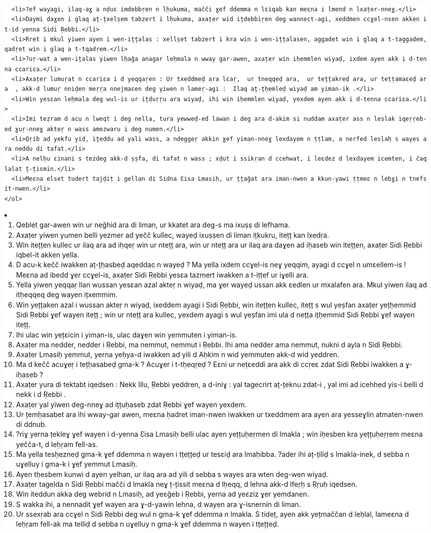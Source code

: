       <li>?ef wayagi, ilaq-aɣ a nḍuɛ imdebbṛen n lḥukuma, mačči ɣef ddemma n lɛiqab kan meɛna i lmend n lxaṭer-nneɣ.</li>
      <li>Daymi daɣen i glaq aț-țxelṣem tabzert i lḥukuma, axaṭer wid ițdebbiṛen deg wannect-agi, xeddmen ccɣel-nsen akken i t-id yenna Sidi Ṛebbi.</li>
      <li>Rret i mkul yiwen ayen i wen-ițțalas : xellṣet tabzert i kra win i wen-ițțalasen, aggadet win i glaq a t-taggadem, qadṛet win i glaq a t-tqadṛem.</li>
      <li>?uṛ-wat a wen-ițalas yiwen lḥaǧa anagar leḥmala n wway gar-awen, axaṭer win iḥemmlen wiyaḍ, ixdem ayen akk i d-tenna ccariɛa.</li>
      <li>Axaṭer lumuṛat n ccariɛa i d yeqqaṛen : Ur txeddmeḍ ara lɛaṛ,  ur tneqqeḍ ara,  ur tețțakreḍ ara, ur teṭṭamaɛeḍ ara  , akk-d lumuṛ nniḍen meṛṛa nnejmaɛen deg yiwen n lameṛ-agi :  Ilaq aț-țḥemleḍ wiyaḍ am yiman-ik .</li>
      <li>Win yesɛan leḥmala deg wul-is ur ițḍuṛṛu ara wiyaḍ, ihi win iḥemmlen wiyaḍ, yexdem ayen akk i d-tenna ccariɛa.</li>
      <li>Imi teẓram d acu n lweqt i deg nella, tura yewweḍ-ed lawan i deg ara d-akim si nuddam axaṭer ass n leslak iqeṛṛeb-ed ɣuṛ-nneɣ akteṛ n wass amezwaru i deg numen.</li>
      <li>Qṛib ad yekfu yiḍ, ițeddu ad yali wass, a ndeggeṛ akkin ɣef yiman-nneɣ lexdayem n ṭṭlam, a nerfed leslaḥ s wayes ara neddu di tafat.</li>
      <li>A nelḥu ɛinani s tezdeg akk-d ṣṣfa, di tafat n wass ; xḍut i ssikṛan d ccehwat, i leɛdez d lexdayem icemten, i čaqlalat ț-țismin.</li>
      <li>Meɛna elset tudert tajḍiṭ i gellan di Sidna Ɛisa Lmasiḥ, ur țțaǧat ara iman-nwen a kkun-yawi ṭṭmeɛ n lebɣi n tnefsit-nwen.</li>
    </ol>
  </li>
  <li>
    <ol>
      <li>Qeblet gar-awen win ur neǧhid ara di liman, ur kkatet ara deg-s ma ixuṣṣ di lefhama.</li>
      <li>Axaṭer yiwen yumen belli yezmer ad yečč kullec, wayeḍ ixuṣṣen di liman ițkukru, itețț kan lxedṛa.</li>
      <li>Win itețțen kullec ur ilaq ara ad iḥqeṛ win ur ntețț ara, win ur ntețț ara ur ilaq ara daɣen ad iḥaseb win itețțen, axaṭer Sidi Ṛebbi iqbel-it akken yella.</li>
      <li>D acu-k kečč iwakken aț-țḥasbeḍ aqeddac n wayeḍ ? Ma yella ixdem ccɣel-is neɣ yeqqim, ayagi d ccɣel n umɛellem-is ! Meɛna ad ibedd ɣer ccɣel-is, axaṭer Sidi Ṛebbi yesɛa tazmert iwakken a t-iṭṭef ur iɣelli ara.</li>
      <li>Yella yiwen yeqqaṛ llan wussan yesɛan azal akteṛ n wiyaḍ, ma ɣer wayeḍ ussan akk ɛedlen ur mxalafen ara. Mkul yiwen ilaq ad itḥeqqeq deg wayen ițxemmim.</li>
      <li>Win yețțaken azal i wussan akteṛ n wiyaḍ, ixeddem ayagi i Sidi Ṛebbi, win itețțen kullec, itețț s wul yeṣfan axaṭer yețḥemmid Sidi Ṛebbi ɣef wayen itețț ; win ur ntețț ara kullec, yexdem ayagi s wul yeṣfan imi ula d nețța ițḥemmid Sidi Ṛebbi ɣef wayen itețț.</li>
      <li>Ihi ulac win yețɛicin i yiman-is, ulac daɣen win yemmuten i yiman-is.</li>
      <li>Axaṭer ma nedder, nedder i Ṛebbi, ma nemmut, nemmut i Ṛebbi. Ihi ama nedder ama nemmut, nukni d ayla n Sidi Ṛebbi.</li>
      <li>Axaṭer Lmasiḥ yemmut, yerna yeḥya-d iwakken ad yili d Aḥkim n wid yemmuten akk-d wid yeddren.</li>
      <li>Ma d kečč acuɣeṛ i tețḥasabeḍ gma-k ? Acuɣer i t-tḥeqṛeḍ ? Eɛni ur nețɛeddi ara akk di ccṛeɛ zdat Sidi Ṛebbi iwakken a ɣ-iḥaseb ?</li>
      <li>Axaṭer yura di tektabt iqedsen :  Nekk Illu, Ṛebbi yeddren, a d-iniɣ :  yal tagecrirt aț-țeknu zdat-i ,  yal imi ad icehhed yis-i belli  d nekk i d Ṛebbi .</li>
      <li>Axaṭer yal yiwen deg-nneɣ ad ițțuḥaseb zdat Ṛebbi ɣef wayen yexdem.</li>
      <li>Ur țemḥasabet ara ihi wway-gar awen, meɛna ḥadret iman-nwen iwakken ur txeddmem ara ayen ara yesseɣlin atmaten-nwen di ddnub.</li>
      <li>?riɣ yerna țekleɣ ɣef wayen i d-yenna Ɛisa Lmasiḥ belli ulac ayen yețțuḥeṛmen di lmakla ; win iḥesben kra yețțuḥeṛṛem meɛna yečča-t, d leḥṛam fell-as.</li>
      <li>Ma yella tesḥezneḍ gma-k ɣef ddemma n wayen i tțețțeḍ ur tesɛiḍ ara lmaḥibba. ?ader ihi aț-țiliḍ s lmakla-inek, d sebba n uɣelluy i gma-k i ɣef yemmut Lmasiḥ.</li>
      <li>Ayen tḥesbem kunwi d ayen yelhan, ur ilaq ara ad yili d sebba s wayes ara wten deg-wen wiyaḍ.</li>
      <li>Axaṭer tagelda n Sidi Ṛebbi mačči d lmakla neɣ ț-țissit meɛna d lḥeqq, d lehna akk-d lfeṛḥ s Ṛṛuḥ iqedsen.</li>
      <li>Win iteddun akka deg webrid n Lmasiḥ, ad yeɛǧeb i Ṛebbi, yerna ad yeɛziz ɣer yemdanen.</li>
      <li>S wakka ihi, a nennadit ɣef wayen ara ɣ-d-yawin lehna, d wayen ara ɣ-isnernin di liman.</li>
      <li>Ur ssexṛab ara ccɣel n Sidi Ṛebbi deg wul n gma-k ɣef ddemma n lmakla. S tideț, ayen akk yețmaččan d leḥlal, lameɛna d leḥṛam fell-ak ma telliḍ d sebba n uɣelluy n gma-k ɣef ddemma n wayen i tțețțeḍ.</li>